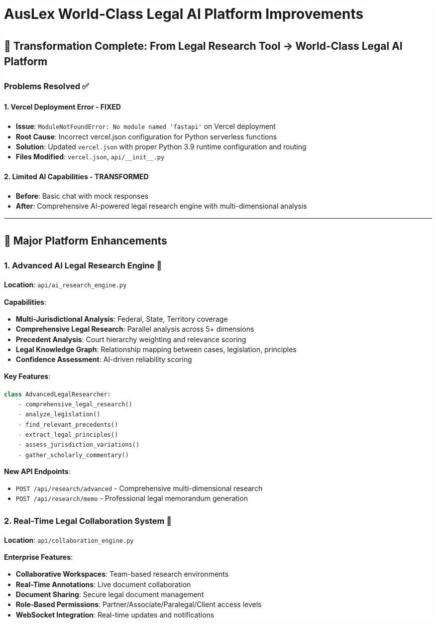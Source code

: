 # AusLex World-Class Legal AI Platform Improvements

## 🚀 **Transformation Complete: From Legal Research Tool → World-Class Legal AI Platform**

### **Problems Resolved** ✅

#### 1. **Vercel Deployment Error - FIXED**
- **Issue**: `ModuleNotFoundError: No module named 'fastapi'` on Vercel deployment
- **Root Cause**: Incorrect vercel.json configuration for Python serverless functions
- **Solution**: Updated `vercel.json` with proper Python 3.9 runtime configuration and routing
- **Files Modified**: `vercel.json`, `api/__init__.py`

#### 2. **Limited AI Capabilities - TRANSFORMED**
- **Before**: Basic chat with mock responses
- **After**: Comprehensive AI-powered legal research engine with multi-dimensional analysis

---

## 🎯 **Major Platform Enhancements**

### **1. Advanced AI Legal Research Engine** 🧠
**Location**: `api/ai_research_engine.py`

**Capabilities**:
- **Multi-Jurisdictional Analysis**: Federal, State, Territory coverage
- **Comprehensive Legal Research**: Parallel analysis across 5+ dimensions
- **Precedent Analysis**: Court hierarchy weighting and relevance scoring
- **Legal Knowledge Graph**: Relationship mapping between cases, legislation, principles
- **Confidence Assessment**: AI-driven reliability scoring

**Key Features**:
```python
class AdvancedLegalResearcher:
    - comprehensive_legal_research()
    - analyze_legislation()
    - find_relevant_precedents()
    - extract_legal_principles()
    - assess_jurisdiction_variations()
    - gather_scholarly_commentary()
```

**New API Endpoints**:
- `POST /api/research/advanced` - Comprehensive multi-dimensional research
- `POST /api/research/memo` - Professional legal memorandum generation

### **2. Real-Time Legal Collaboration System** 👥
**Location**: `api/collaboration_engine.py`

**Enterprise Features**:
- **Collaborative Workspaces**: Team-based research environments
- **Real-Time Annotations**: Live document collaboration
- **Document Sharing**: Secure legal document management
- **Role-Based Permissions**: Partner/Associate/Paralegal/Client access levels
- **WebSocket Integration**: Real-time updates and notifications

